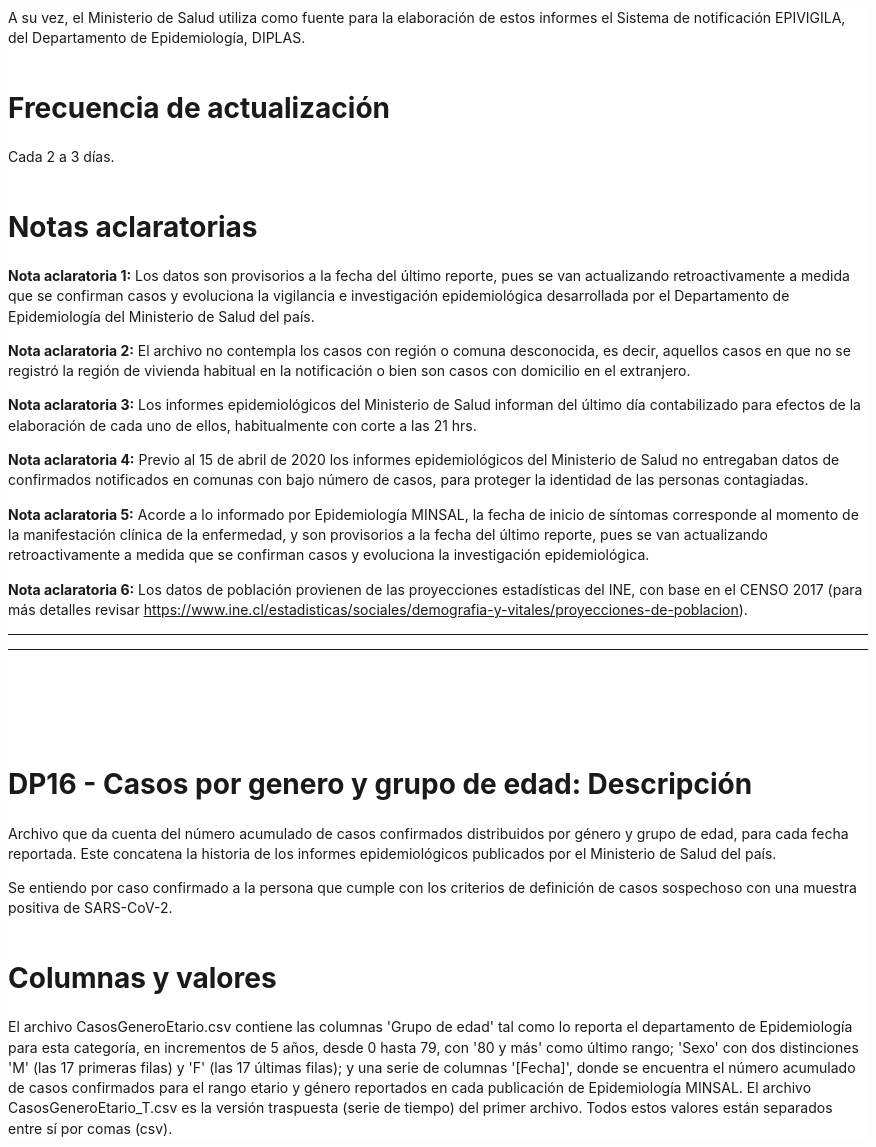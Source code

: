A su vez, el Ministerio de Salud utiliza como fuente para la elaboración de estos informes el Sistema de notificación EPIVIGILA, del Departamento de Epidemiología, DIPLAS. 

# Frecuencia de actualización

Cada 2 a 3 días. 

# Notas aclaratorias

**Nota aclaratoria 1:** Los datos son provisorios a la fecha del último reporte, pues se van actualizando retroactivamente a medida que se confirman casos y evoluciona la vigilancia e investigación epidemiológica desarrollada por el Departamento de Epidemiología del Ministerio de Salud del país.

**Nota aclaratoria 2:** El archivo no contempla los casos con región o comuna desconocida, es decir, aquellos casos en que no se registró la región de vivienda habitual en la notificación o bien son casos con domicilio en el extranjero. 

**Nota aclaratoria 3:** Los informes epidemiológicos del Ministerio de Salud informan del último día contabilizado para efectos de la elaboración de cada uno de ellos, habitualmente con corte a las 21 hrs. 

**Nota aclaratoria 4:** Previo al 15 de abril de 2020 los informes epidemiológicos del Ministerio de Salud no entregaban datos de confirmados notificados en comunas con bajo número de casos, para proteger la identidad de las personas contagiadas. 

**Nota aclaratoria 5:** Acorde a lo informado por Epidemiología MINSAL, la fecha de inicio de síntomas corresponde al momento de la manifestación clínica de la enfermedad, y son provisorios a la fecha del último reporte, pues se van actualizando retroactivamente a medida que se confirman casos y evoluciona la investigación epidemiológica.

**Nota aclaratoria 6:** Los datos de población provienen de las proyecciones estadísticas del INE, con base en el CENSO 2017 (para más detalles revisar https://www.ine.cl/estadisticas/sociales/demografia-y-vitales/proyecciones-de-poblacion).

---
---
<br><br><br>

# DP16 - Casos por genero y grupo de edad: Descripción
Archivo que da cuenta del número acumulado de casos confirmados distribuidos por género y grupo de edad, para cada fecha reportada. Este concatena la historia de los informes epidemiológicos publicados por el Ministerio de Salud del país.

Se entiendo por caso confirmado a la persona que cumple con los criterios de definición de casos sospechoso con una muestra positiva de SARS-CoV-2.

# Columnas y valores
El archivo CasosGeneroEtario.csv contiene las columnas 'Grupo de edad' tal como lo reporta el departamento de Epidemiología para esta categoría, en incrementos de 5 años, desde 0 hasta 79, con '80 y más' como último rango; 'Sexo' con dos distinciones 'M' (las 17 primeras filas) y 'F' (las 17 últimas filas); y una serie de columnas '[Fecha]', donde se encuentra el número acumulado de casos confirmados para el rango etario y género reportados en cada publicación de Epidemiología MINSAL. El archivo CasosGeneroEtario_T.csv es la versión traspuesta (serie de tiempo) del primer archivo. Todos estos valores están separados entre sí por comas (csv).

